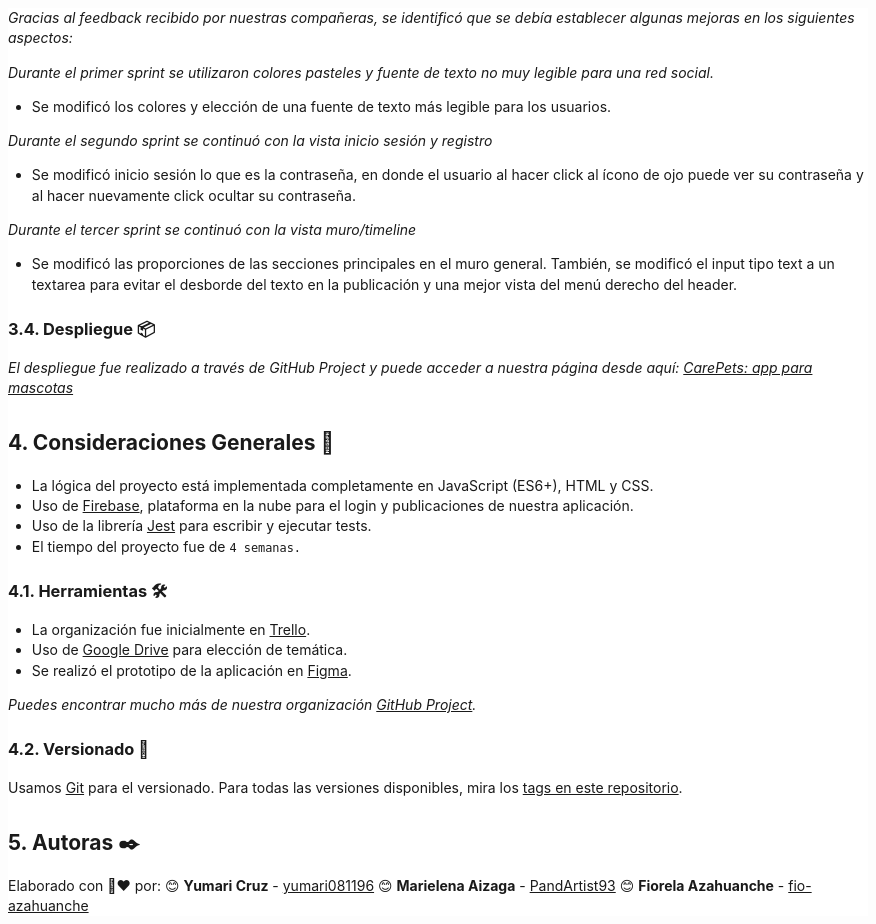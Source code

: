 _Gracias al feedback recibido por nuestras compañeras, se identificó que se debía establecer algunas mejoras en los siguientes aspectos:_

_Durante el primer sprint se utilizaron colores pasteles y fuente de texto no muy legible para una red social._

* Se modificó los colores y elección de una fuente de texto más legible para los usuarios.

_Durante el segundo sprint se continuó con la vista inicio sesión y registro_

* Se modificó inicio sesión lo que es la contraseña, en donde el usuario al hacer click al ícono de ojo puede ver su contraseña y al hacer nuevamente click ocultar su contraseña.

_Durante el tercer sprint se continuó con la vista muro/timeline_

* Se modificó las proporciones de las secciones principales en el muro general. También, se modificó el input tipo text a un textarea para evitar el desborde del texto en la publicación y una mejor vista del menú derecho del header.

###  3.4. Despliegue 📦

_El despliegue fue realizado a través de GitHub Project y puede acceder a nuestra página desde aquí: [CarePets: app para mascotas](https://fio-azahuanche.github.io/LIM016-social-network/)_

## 4. Consideraciones Generales  🚨
* La lógica del proyecto está implementada completamente en JavaScript (ES6+), HTML y CSS.
*  Uso de [Firebase](https://console.firebase.google.com/), plataforma en la nube para el login y publicaciones de nuestra aplicación.
*  Uso de la librería [Jest](https://jestjs.io/docs/getting-started) para escribir y ejecutar tests.
* El tiempo del proyecto fue de  `4 semanas.`

### 4.1. Herramientas 🛠️

* La organización fue inicialmente en [Trello](https://trello.com/b/nhdNNFxa/red-social).
* Uso de [Google Drive](https://docs.google.com/document/d/16od4ZV9bH1KP6YRdJTN8LHoqHeoV4Z_FPOEvkIxRJuk/edit) para elección de temática.
* Se realizó el prototipo de la aplicación en [Figma](https://www.figma.com/file/94NnPGItEgvVlAq0mFJEKt/3er-project-REDSOCIAL?node-id=103:71).

_Puedes encontrar mucho más de nuestra organización [GitHub Project](https://github.com/fio-azahuanche/LIM016-social-network/projects/1)._

### 4.2. Versionado 📌

Usamos [Git](http://semver.org/) para el versionado. Para todas las versiones disponibles, mira los [tags en este repositorio](https://github.com/fio-azahuanche/LIM016-social-network/tags).

## 5. Autoras ✒️
Elaborado con 💛❤️ por:
😊 **Yumari Cruz** - [yumari081196](https://github.com/Yumari081196)
😊 **Marielena Aizaga** - [PandArtist93](https://github.com/PandArtist93)
😊 **Fiorela Azahuanche** - [fio-azahuanche](https://github.com/fio-azahuanche) 
